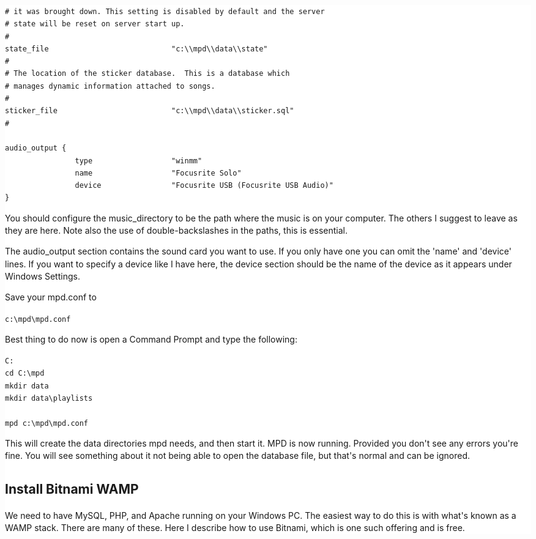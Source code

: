     # it was brought down. This setting is disabled by default and the server
    # state will be reset on server start up.
    #
    state_file                            "c:\\mpd\\data\\state"
    #
    # The location of the sticker database.  This is a database which
    # manages dynamic information attached to songs.
    #
    sticker_file                          "c:\\mpd\\data\\sticker.sql"
    #

    audio_output {
                    type                  "winmm"
                    name                  "Focusrite Solo"
                    device                "Focusrite USB (Focusrite USB Audio)"
    }

You should configure the music_directory to be the path where the music is on your computer. The others I suggest to leave as they are here. Note also the use of double-backslashes in the paths, this is essential.

The audio_output section contains the sound card you want to use. If you only have one you can omit the 'name' and 'device' lines. If you want to specify a device like I have here, the device section should be the name of the device as it appears under Windows Settings.

Save your mpd.conf to

    c:\mpd\mpd.conf

Best thing to do now is open a Command Prompt and type the following:

    C:
    cd C:\mpd
    mkdir data
    mkdir data\playlists

    mpd c:\mpd\mpd.conf

This will create the data directories mpd needs, and then start it. MPD is now running. Provided you don't see any errors you're fine. You will see something about it not being able to open the database file, but that's normal and can be ignored.

## Install Bitnami WAMP

We need to have MySQL, PHP, and Apache running on your Windows PC. The easiest way to do this is with what's known as a WAMP stack. There are many of these. Here I describe how to use Bitnami, which is one such offering and is free.
